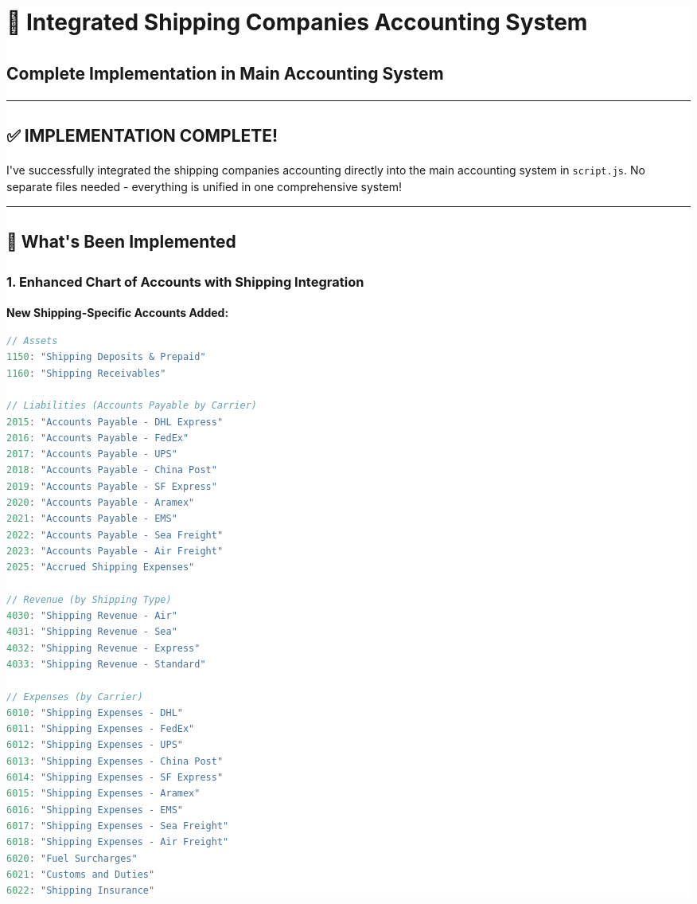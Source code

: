 # 🚢 Integrated Shipping Companies Accounting System
## Complete Implementation in Main Accounting System

---

## ✅ **IMPLEMENTATION COMPLETE!**

I've successfully integrated the shipping companies accounting directly into the main accounting system in `script.js`. No separate files needed - everything is unified in one comprehensive system!

---

## 🎯 **What's Been Implemented**

### **1. Enhanced Chart of Accounts with Shipping Integration**

**New Shipping-Specific Accounts Added:**
```javascript
// Assets
1150: "Shipping Deposits & Prepaid"
1160: "Shipping Receivables"

// Liabilities (Accounts Payable by Carrier)
2015: "Accounts Payable - DHL Express"
2016: "Accounts Payable - FedEx"
2017: "Accounts Payable - UPS"
2018: "Accounts Payable - China Post"
2019: "Accounts Payable - SF Express"
2020: "Accounts Payable - Aramex"
2021: "Accounts Payable - EMS"
2022: "Accounts Payable - Sea Freight"
2023: "Accounts Payable - Air Freight"
2025: "Accrued Shipping Expenses"

// Revenue (by Shipping Type)
4030: "Shipping Revenue - Air"
4031: "Shipping Revenue - Sea"
4032: "Shipping Revenue - Express"
4033: "Shipping Revenue - Standard"

// Expenses (by Carrier)
6010: "Shipping Expenses - DHL"
6011: "Shipping Expenses - FedEx"
6012: "Shipping Expenses - UPS"
6013: "Shipping Expenses - China Post"
6014: "Shipping Expenses - SF Express"
6015: "Shipping Expenses - Aramex"
6016: "Shipping Expenses - EMS"
6017: "Shipping Expenses - Sea Freight"
6018: "Shipping Expenses - Air Freight"
6020: "Fuel Surcharges"
6021: "Customs and Duties"
6022: "Shipping Insurance"
```
